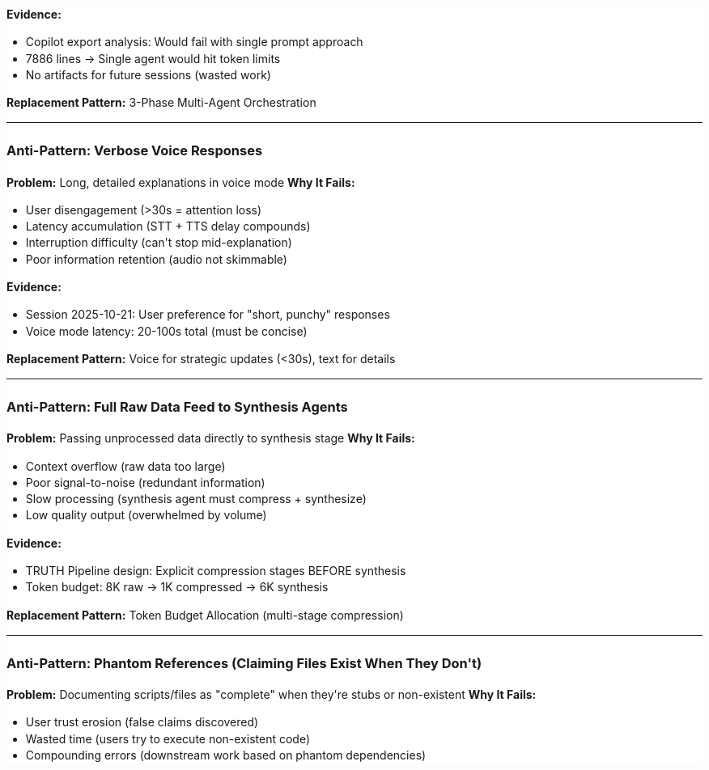 **Evidence:**

- Copilot export analysis: Would fail with single prompt approach
- 7886 lines → Single agent would hit token limits
- No artifacts for future sessions (wasted work)

**Replacement Pattern:** 3-Phase Multi-Agent Orchestration

---

### Anti-Pattern: Verbose Voice Responses

**Problem:** Long, detailed explanations in voice mode
**Why It Fails:**

- User disengagement (>30s = attention loss)
- Latency accumulation (STT + TTS delay compounds)
- Interruption difficulty (can't stop mid-explanation)
- Poor information retention (audio not skimmable)

**Evidence:**

- Session 2025-10-21: User preference for "short, punchy" responses
- Voice mode latency: 20-100s total (must be concise)

**Replacement Pattern:** Voice for strategic updates (<30s), text for details

---

### Anti-Pattern: Full Raw Data Feed to Synthesis Agents

**Problem:** Passing unprocessed data directly to synthesis stage
**Why It Fails:**

- Context overflow (raw data too large)
- Poor signal-to-noise (redundant information)
- Slow processing (synthesis agent must compress + synthesize)
- Low quality output (overwhelmed by volume)

**Evidence:**

- TRUTH Pipeline design: Explicit compression stages BEFORE synthesis
- Token budget: 8K raw → 1K compressed → 6K synthesis

**Replacement Pattern:** Token Budget Allocation (multi-stage compression)

---

### Anti-Pattern: Phantom References (Claiming Files Exist When They Don't)

**Problem:** Documenting scripts/files as "complete" when they're stubs or non-existent
**Why It Fails:**

- User trust erosion (false claims discovered)
- Wasted time (users try to execute non-existent code)
- Compounding errors (downstream work based on phantom dependencies)
